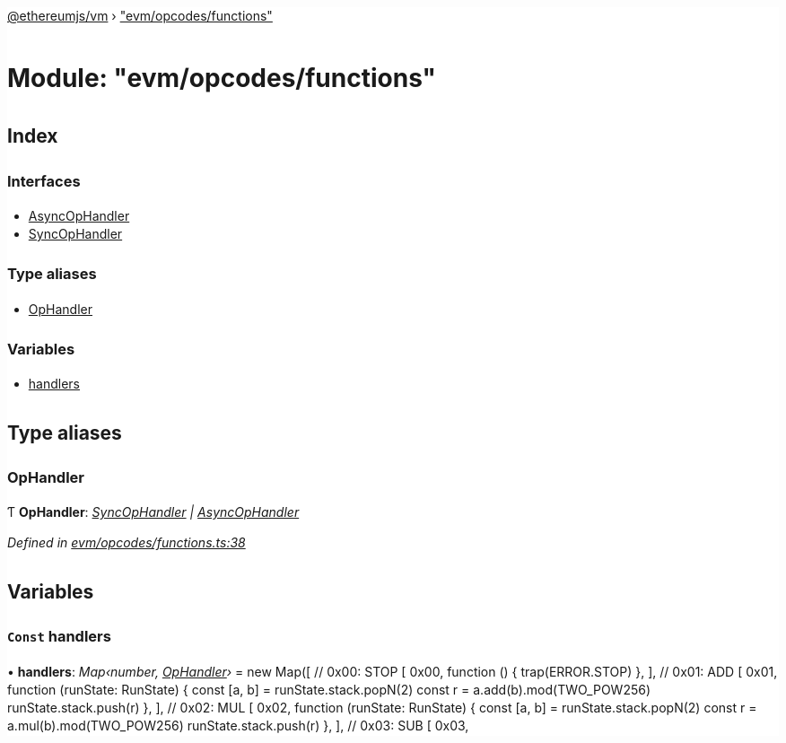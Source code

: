 [@ethereumjs/vm](../README.md) › ["evm/opcodes/functions"](_evm_opcodes_functions_.md)

# Module: "evm/opcodes/functions"

## Index

### Interfaces

* [AsyncOpHandler](../interfaces/_evm_opcodes_functions_.asyncophandler.md)
* [SyncOpHandler](../interfaces/_evm_opcodes_functions_.syncophandler.md)

### Type aliases

* [OpHandler](_evm_opcodes_functions_.md#ophandler)

### Variables

* [handlers](_evm_opcodes_functions_.md#const-handlers)

## Type aliases

###  OpHandler

Ƭ **OpHandler**: *[SyncOpHandler](../interfaces/_evm_opcodes_functions_.syncophandler.md) | [AsyncOpHandler](../interfaces/_evm_opcodes_functions_.asyncophandler.md)*

*Defined in [evm/opcodes/functions.ts:38](https://github.com/ethereumjs/ethereumjs-vm/blob/master/packages/vm/lib/evm/opcodes/functions.ts#L38)*

## Variables

### `Const` handlers

• **handlers**: *Map‹number, [OpHandler](_evm_opcodes_functions_.md#ophandler)›* = new Map([
  // 0x00: STOP
  [
    0x00,
    function () {
      trap(ERROR.STOP)
    },
  ],
  // 0x01: ADD
  [
    0x01,
    function (runState: RunState) {
      const [a, b] = runState.stack.popN(2)
      const r = a.add(b).mod(TWO_POW256)
      runState.stack.push(r)
    },
  ],
  // 0x02: MUL
  [
    0x02,
    function (runState: RunState) {
      const [a, b] = runState.stack.popN(2)
      const r = a.mul(b).mod(TWO_POW256)
      runState.stack.push(r)
    },
  ],
  // 0x03: SUB
  [
    0x03,